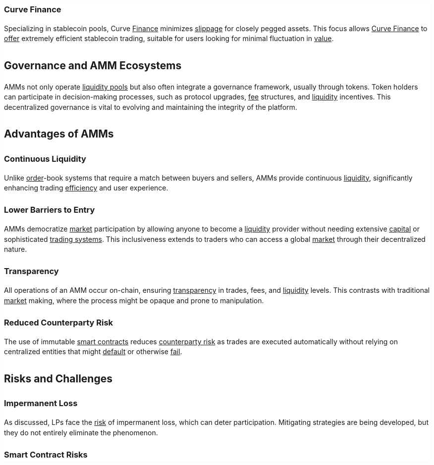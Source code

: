 ### Curve Finance

Specializing in stablecoin pools, Curve [Finance](../f/finance.md) minimizes [slippage](../s/slippage.md) for closely pegged assets. This focus allows [Curve Finance](https://curve.fi) to [offer](../o/offer.md) extremely efficient stablecoin trading, suitable for users looking for minimal fluctuation in [value](../v/value.md).

## Governance and AMM Ecosystems

AMMs not only operate [liquidity pools](../l/liquidity_pools.md) but also often integrate a governance framework, usually through tokens. Token holders can participate in decision-making processes, such as protocol upgrades, [fee](../f/fee.md) structures, and [liquidity](../l/liquidity.md) incentives. This decentralized governance is vital to evolving and maintaining the integrity of the platform.

## Advantages of AMMs

### Continuous Liquidity

Unlike [order](../o/order.md)-book systems that require a match between buyers and sellers, AMMs provide continuous [liquidity](../l/liquidity.md), significantly enhancing trading [efficiency](../e/efficiency.md) and user experience.

### Lower Barriers to Entry

AMMs democratize [market](../m/market.md) participation by allowing anyone to become a [liquidity](../l/liquidity.md) provider without needing extensive [capital](../c/capital.md) or sophisticated [trading systems](../t/trading_systems.md). This inclusiveness extends to traders who can access a global [market](../m/market.md) through their decentralized nature.

### Transparency

All operations of an AMM occur on-chain, ensuring [transparency](../t/transparency.md) in trades, fees, and [liquidity](../l/liquidity.md) levels. This contrasts with traditional [market](../m/market.md) making, where the process might be opaque and prone to manipulation.

### Reduced Counterparty Risk

The use of immutable [smart contracts](../s/smart_contracts_in_trading.md) reduces [counterparty risk](../c/counterparty_risk.md) as trades are executed automatically without relying on centralized entities that might [default](../d/default.md) or otherwise [fail](../f/fail.md).

## Risks and Challenges

### Impermanent Loss

As discussed, LPs face the [risk](../r/risk.md) of impermanent loss, which can deter participation. Mitigating strategies are being developed, but they do not entirely eliminate the phenomenon.

### Smart Contract Risks
